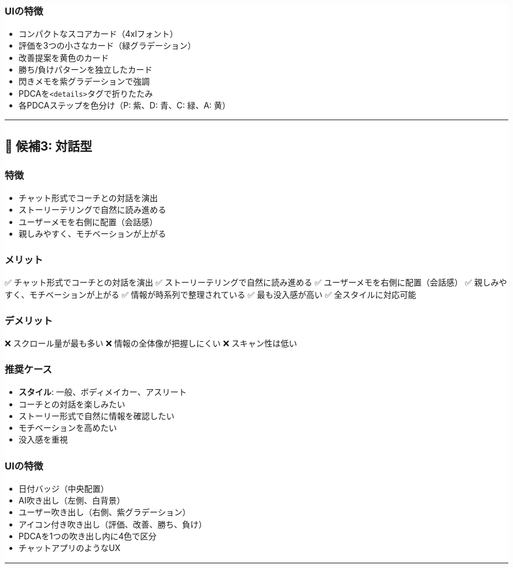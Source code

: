 ### UIの特徴
- コンパクトなスコアカード（4xlフォント）
- 評価を3つの小さなカード（緑グラデーション）
- 改善提案を黄色のカード
- 勝ち/負けパターンを独立したカード
- 閃きメモを紫グラデーションで強調
- PDCAを`<details>`タグで折りたたみ
- 各PDCAステップを色分け（P: 紫、D: 青、C: 緑、A: 黄）

---

## 🎨 候補3: 対話型

### 特徴
- チャット形式でコーチとの対話を演出
- ストーリーテリングで自然に読み進める
- ユーザーメモを右側に配置（会話感）
- 親しみやすく、モチベーションが上がる

### メリット
✅ チャット形式でコーチとの対話を演出
✅ ストーリーテリングで自然に読み進める
✅ ユーザーメモを右側に配置（会話感）
✅ 親しみやすく、モチベーションが上がる
✅ 情報が時系列で整理されている
✅ 最も没入感が高い
✅ 全スタイルに対応可能

### デメリット
❌ スクロール量が最も多い
❌ 情報の全体像が把握しにくい
❌ スキャン性は低い

### 推奨ケース
- **スタイル**: 一般、ボディメイカー、アスリート
- コーチとの対話を楽しみたい
- ストーリー形式で自然に情報を確認したい
- モチベーションを高めたい
- 没入感を重視

### UIの特徴
- 日付バッジ（中央配置）
- AI吹き出し（左側、白背景）
- ユーザー吹き出し（右側、紫グラデーション）
- アイコン付き吹き出し（評価、改善、勝ち、負け）
- PDCAを1つの吹き出し内に4色で区分
- チャットアプリのようなUX

---
